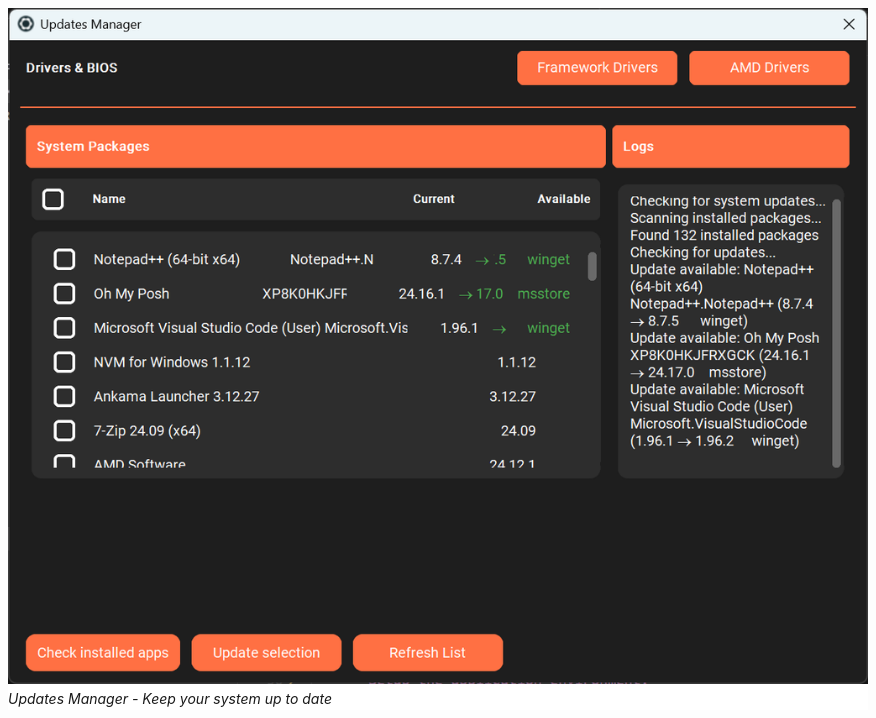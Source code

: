 ![Updates Manager](Screenshots/Updates%20manager.png)
*Updates Manager - Keep your system up to date*
